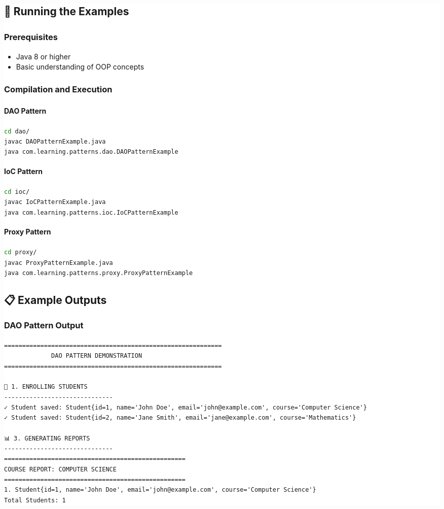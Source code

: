 ## 🚀 Running the Examples

### Prerequisites
- Java 8 or higher
- Basic understanding of OOP concepts

### Compilation and Execution

#### DAO Pattern
```bash
cd dao/
javac DAOPatternExample.java
java com.learning.patterns.dao.DAOPatternExample
```

#### IoC Pattern
```bash
cd ioc/
javac IoCPatternExample.java
java com.learning.patterns.ioc.IoCPatternExample
```

#### Proxy Pattern
```bash
cd proxy/
javac ProxyPatternExample.java
java com.learning.patterns.proxy.ProxyPatternExample
```

## 📋 Example Outputs

### DAO Pattern Output
```
============================================================
             DAO PATTERN DEMONSTRATION
============================================================

📝 1. ENROLLING STUDENTS
------------------------------
✓ Student saved: Student{id=1, name='John Doe', email='john@example.com', course='Computer Science'}
✓ Student saved: Student{id=2, name='Jane Smith', email='jane@example.com', course='Mathematics'}

📊 3. GENERATING REPORTS
------------------------------
==================================================
COURSE REPORT: COMPUTER SCIENCE
==================================================
1. Student{id=1, name='John Doe', email='john@example.com', course='Computer Science'}
Total Students: 1
```
